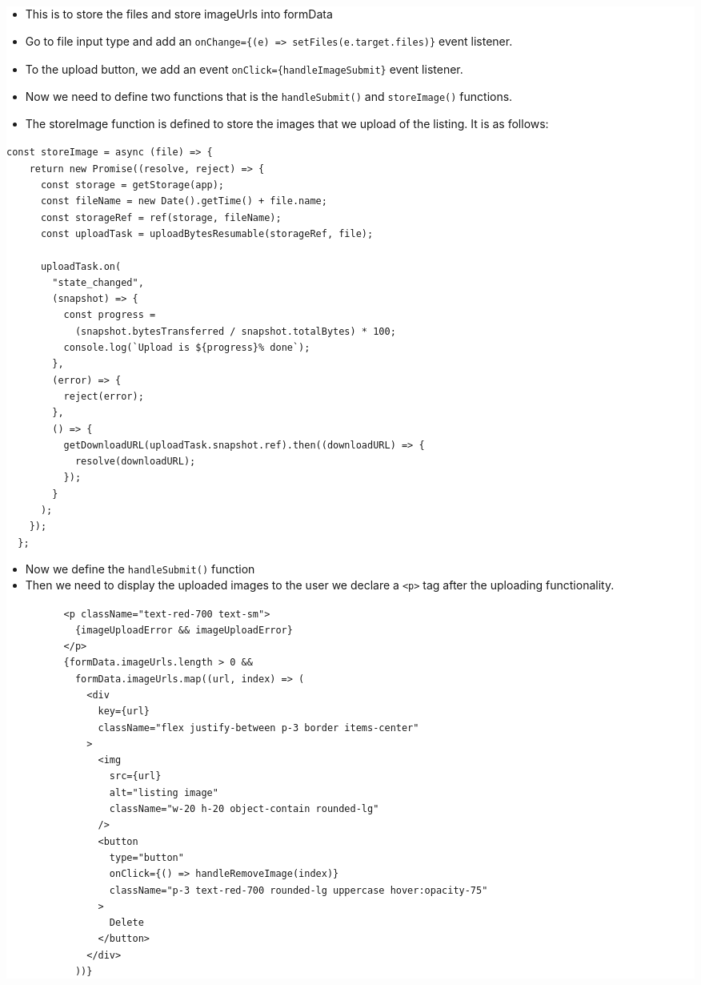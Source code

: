 - This is to store the files and store imageUrls into formData
- Go to file input type and add an `onChange={(e) => setFiles(e.target.files)}` event listener. 
- To the upload button, we add an event `onClick={handleImageSubmit}` event listener.

- Now we need to define two functions that is the `handleSubmit()` and `storeImage()` functions.
- The storeImage function is defined to store the images that we upload of the listing. It is as follows:
```
const storeImage = async (file) => {
    return new Promise((resolve, reject) => {
      const storage = getStorage(app);
      const fileName = new Date().getTime() + file.name;
      const storageRef = ref(storage, fileName);
      const uploadTask = uploadBytesResumable(storageRef, file);

      uploadTask.on(
        "state_changed",
        (snapshot) => {
          const progress =
            (snapshot.bytesTransferred / snapshot.totalBytes) * 100;
          console.log(`Upload is ${progress}% done`);
        },
        (error) => {
          reject(error);
        },
        () => {
          getDownloadURL(uploadTask.snapshot.ref).then((downloadURL) => {
            resolve(downloadURL);
          });
        }
      );
    });
  };
```

- Now we define the `handleSubmit()` function
- Then we need to display the uploaded images to the user
we declare a `<p>` tag after the uploading functionality.
```
          <p className="text-red-700 text-sm">
            {imageUploadError && imageUploadError}
          </p>
          {formData.imageUrls.length > 0 &&
            formData.imageUrls.map((url, index) => (
              <div
                key={url}
                className="flex justify-between p-3 border items-center"
              >
                <img
                  src={url}
                  alt="listing image"
                  className="w-20 h-20 object-contain rounded-lg"
                />
                <button
                  type="button"
                  onClick={() => handleRemoveImage(index)}
                  className="p-3 text-red-700 rounded-lg uppercase hover:opacity-75"
                >
                  Delete
                </button>
              </div>
            ))}
```

